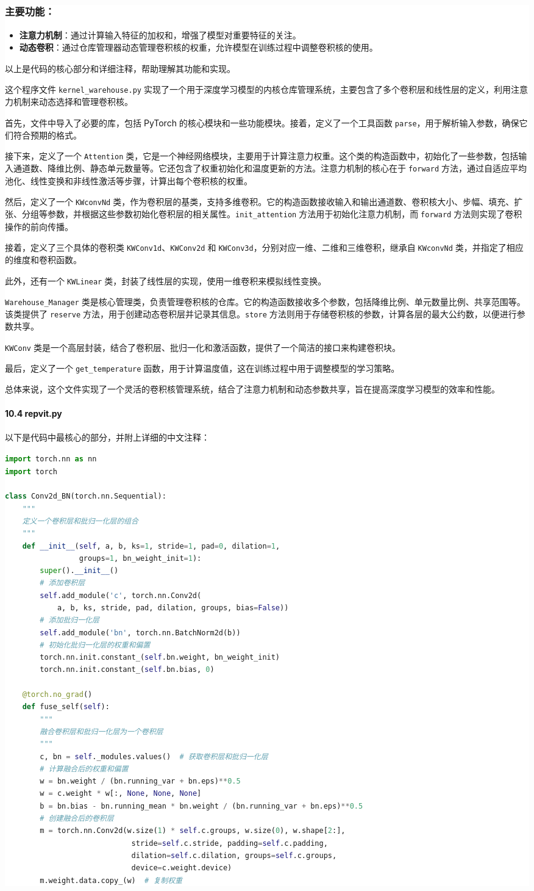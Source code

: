 ### 主要功能：
- **注意力机制**：通过计算输入特征的加权和，增强了模型对重要特征的关注。
- **动态卷积**：通过仓库管理器动态管理卷积核的权重，允许模型在训练过程中调整卷积核的使用。

以上是代码的核心部分和详细注释，帮助理解其功能和实现。

这个程序文件 `kernel_warehouse.py` 实现了一个用于深度学习模型的内核仓库管理系统，主要包含了多个卷积层和线性层的定义，利用注意力机制来动态选择和管理卷积核。

首先，文件中导入了必要的库，包括 PyTorch 的核心模块和一些功能模块。接着，定义了一个工具函数 `parse`，用于解析输入参数，确保它们符合预期的格式。

接下来，定义了一个 `Attention` 类，它是一个神经网络模块，主要用于计算注意力权重。这个类的构造函数中，初始化了一些参数，包括输入通道数、降维比例、静态单元数量等。它还包含了权重初始化和温度更新的方法。注意力机制的核心在于 `forward` 方法，通过自适应平均池化、线性变换和非线性激活等步骤，计算出每个卷积核的权重。

然后，定义了一个 `KWconvNd` 类，作为卷积层的基类，支持多维卷积。它的构造函数接收输入和输出通道数、卷积核大小、步幅、填充、扩张、分组等参数，并根据这些参数初始化卷积层的相关属性。`init_attention` 方法用于初始化注意力机制，而 `forward` 方法则实现了卷积操作的前向传播。

接着，定义了三个具体的卷积类 `KWConv1d`、`KWConv2d` 和 `KWConv3d`，分别对应一维、二维和三维卷积，继承自 `KWconvNd` 类，并指定了相应的维度和卷积函数。

此外，还有一个 `KWLinear` 类，封装了线性层的实现，使用一维卷积来模拟线性变换。

`Warehouse_Manager` 类是核心管理类，负责管理卷积核的仓库。它的构造函数接收多个参数，包括降维比例、单元数量比例、共享范围等。该类提供了 `reserve` 方法，用于创建动态卷积层并记录其信息。`store` 方法则用于存储卷积核的参数，计算各层的最大公约数，以便进行参数共享。

`KWConv` 类是一个高层封装，结合了卷积层、批归一化和激活函数，提供了一个简洁的接口来构建卷积块。

最后，定义了一个 `get_temperature` 函数，用于计算温度值，这在训练过程中用于调整模型的学习策略。

总体来说，这个文件实现了一个灵活的卷积核管理系统，结合了注意力机制和动态参数共享，旨在提高深度学习模型的效率和性能。

#### 10.4 repvit.py

以下是代码中最核心的部分，并附上详细的中文注释：

```python
import torch.nn as nn
import torch

class Conv2d_BN(torch.nn.Sequential):
    """
    定义一个卷积层和批归一化层的组合
    """
    def __init__(self, a, b, ks=1, stride=1, pad=0, dilation=1,
                 groups=1, bn_weight_init=1):
        super().__init__()
        # 添加卷积层
        self.add_module('c', torch.nn.Conv2d(
            a, b, ks, stride, pad, dilation, groups, bias=False))
        # 添加批归一化层
        self.add_module('bn', torch.nn.BatchNorm2d(b))
        # 初始化批归一化层的权重和偏置
        torch.nn.init.constant_(self.bn.weight, bn_weight_init)
        torch.nn.init.constant_(self.bn.bias, 0)

    @torch.no_grad()
    def fuse_self(self):
        """
        融合卷积层和批归一化层为一个卷积层
        """
        c, bn = self._modules.values()  # 获取卷积层和批归一化层
        # 计算融合后的权重和偏置
        w = bn.weight / (bn.running_var + bn.eps)**0.5
        w = c.weight * w[:, None, None, None]
        b = bn.bias - bn.running_mean * bn.weight / (bn.running_var + bn.eps)**0.5
        # 创建融合后的卷积层
        m = torch.nn.Conv2d(w.size(1) * self.c.groups, w.size(0), w.shape[2:], 
                             stride=self.c.stride, padding=self.c.padding, 
                             dilation=self.c.dilation, groups=self.c.groups,
                             device=c.weight.device)
        m.weight.data.copy_(w)  # 复制权重
```
